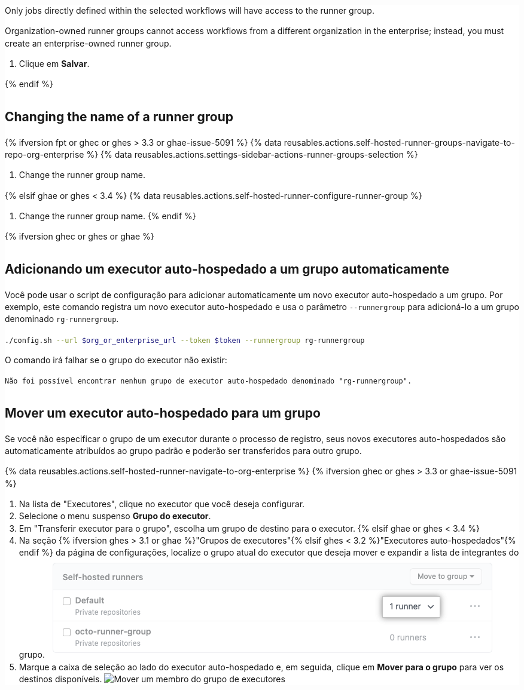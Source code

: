    Only jobs directly defined within the selected workflows will have access to the runner group.

   Organization-owned runner groups cannot access workflows from a different organization in the enterprise; instead, you must create an enterprise-owned runner group.

1. Clique em **Salvar**.

{% endif %}

## Changing the name of a runner group

{% ifversion fpt or ghec or ghes > 3.3 or ghae-issue-5091 %}
{% data reusables.actions.self-hosted-runner-groups-navigate-to-repo-org-enterprise %}
{% data reusables.actions.settings-sidebar-actions-runner-groups-selection %}
1. Change the runner group name.

{% elsif ghae or ghes < 3.4 %}
{% data reusables.actions.self-hosted-runner-configure-runner-group %}
1. Change the runner group name.
{% endif %}

{% ifversion ghec or ghes or ghae %}
## Adicionando um executor auto-hospedado a um grupo automaticamente

Você pode usar o script de configuração para adicionar automaticamente um novo executor auto-hospedado a um grupo. Por exemplo, este comando registra um novo executor auto-hospedado e usa o parâmetro `--runnergroup` para adicioná-lo a um grupo denominado `rg-runnergroup`.

```sh
./config.sh --url $org_or_enterprise_url --token $token --runnergroup rg-runnergroup
```

O comando irá falhar se o grupo do executor não existir:

```
Não foi possível encontrar nenhum grupo de executor auto-hospedado denominado "rg-runnergroup".
```

## Mover um executor auto-hospedado para um grupo

Se você não especificar o grupo de um executor durante o processo de registro, seus novos executores auto-hospedados são automaticamente atribuídos ao grupo padrão e poderão ser transferidos para outro grupo.

{% data reusables.actions.self-hosted-runner-navigate-to-org-enterprise %}
{% ifversion ghec or ghes > 3.3 or ghae-issue-5091 %}
1. Na lista de "Executores", clique no executor que você deseja configurar.
2. Selecione o menu suspenso **Grupo do executor**.
3. Em "Transferir executor para o grupo", escolha um grupo de destino para o executor.
{% elsif ghae or ghes < 3.4 %}
1. Na seção {% ifversion ghes > 3.1 or ghae %}"Grupos de executores"{% elsif ghes < 3.2 %}"Executores auto-hospedados"{% endif %} da página de configurações, localize o grupo atual do executor que deseja mover e expandir a lista de integrantes do grupo. ![Visualizar integrantes do grupo de executores](/assets/images/help/settings/actions-org-runner-group-members.png)
2. Marque a caixa de seleção ao lado do executor auto-hospedado e, em seguida, clique em **Mover para o grupo** para ver os destinos disponíveis. ![Mover um membro do grupo de executores](/assets/images/help/settings/actions-org-runner-group-member-move.png)